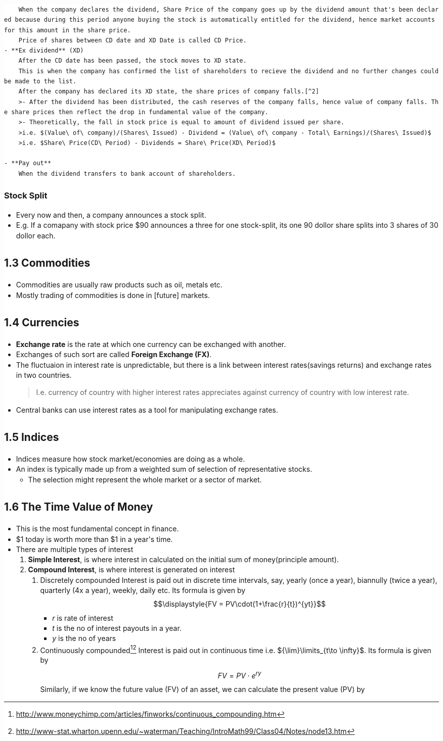 		When the company declares the dividend, Share Price of the company goes up by the dividend amount that's been declared because during this period anyone buying the stock is automatically entitled for the dividend, hence market accounts for this amount in the share price.
		Price of shares between CD date and XD Date is called CD Price.
	- **Ex dividend** (XD)
		After the CD date has been passed, the stock moves to XD state.
		This is when the company has confirmed the list of shareholders to recieve the dividend and no further changes could be made to the list.
		After the company has declared its XD state, the share prices of company falls.[^2]
		>- After the dividend has been distributed, the cash reserves of the company falls, hence value of company falls. The share prices then reflect the drop in fundamental value of the company. 
		>- Theoretically, the fall in stock price is equal to amount of dividend issued per share.
		>i.e. $(Value\ of\ company)/(Shares\ Issued) - Dividend = (Value\ of\ company - Total\ Earnings)/(Shares\ Issued)$
		>i.e. $Share\ Price(CD\ Period) - Dividends = Share\ Price(XD\ Period)$
		
	- **Pay out**
		When the dividend transfers to bank account of shareholders.

### Stock Split
- Every now and then, a company announces a stock split.
- E.g. If a comapany with stock price $90 announces a three for one stock-split, its one 90 dollor share splits into 3 shares of 30 dollor each.

## 1.3 Commodities
- Commodities are usually raw products such as oil, metals etc.
- Mostly trading of commodities is done in [future] markets.

## 1.4 Currencies
- **Exchange rate** is the rate at which one currency can be exchanged with another.
- Exchanges of such sort are called **Foreign Exchange (FX)**.
- The fluctuaion in interest rate is unpredictable, but there is a link between interest rates(savings returns) and exchange rates in two countries.
	> I.e. currency of country with higher interest rates appreciates against currency of country with low interest rate.
- Central banks can use interest rates as a tool for manipulating exchange rates.

## 1.5 Indices
- Indices measure how stock market/economies are doing as a whole.
- An index is typically made up from a weighted sum of selection of representative stocks.
	- The selection might represent the whole market or a sector of market.

## 1.6 The Time Value of Money
- This is the most fundamental concept in finance.
- $1 today is worth more than $1 in a year's time.
- There are multiple types of interest
	1. **Simple Interest**, is where interest in calculated on the initial sum of money(principle amount).
	2. **Compound Interest**, is where interest is generated on interest
		1. Discretely compounded
			Interest is paid out in discrete time intervals, say, yearly (once a year), biannully (twice a year), quarterly (4x a year), weekly, daily etc. Its formula is given by 
			$$\displaystyle{FV = PV\cdot(1+\frac{r}{t})^{yt}}$$
			- $r$ is rate of interest 
			- $t$ is the no of interest payouts in a year.
			- $y$ is the no of years
		2. Continuously compounded[^3][^4]
			Interest is paid out in continuous time i.e. ${\lim}\limits_{t\to \infty}$.
			Its formula is given by 
			$$\displaystyle{FV = PV\cdot e^{ry}}$$ 
			Similarly, if we know the future value (FV) of an asset, we can calculate the present value (PV) by

[^1]: https://www.drwealth.com/cum-dividend-vs-ex-dividend/
[^2]: https://qr.ae/pvVYkT
[^3]: http://www.moneychimp.com/articles/finworks/continuous_compounding.htm
[^4]: http://www-stat.wharton.upenn.edu/~waterman/Teaching/IntroMath99/Class04/Notes/node13.htm
[^5]: https://www.investopedia.com/articles/optioninvestor/02/021302.asp